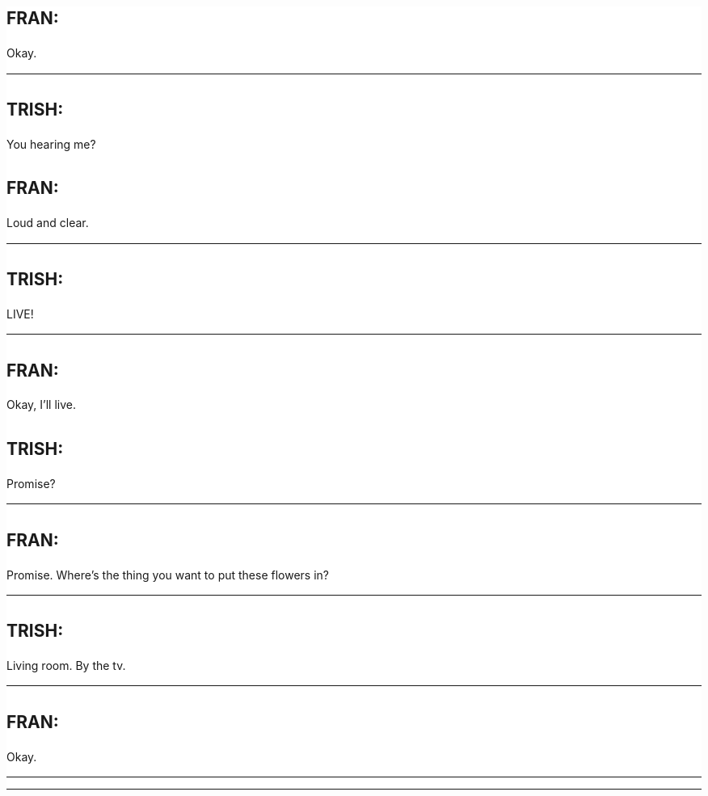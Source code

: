 ## FRAN:

Okay.

---

## TRISH:

You hearing me?

## FRAN:

Loud and clear.

---

## TRISH:

LIVE!

---

## FRAN:

Okay, I’ll live.

## TRISH:

Promise?

---

## FRAN:

Promise. Where’s the thing you want to put these flowers in?

---

## TRISH:

Living room. By the tv.

---

## FRAN:

Okay.

---

---
